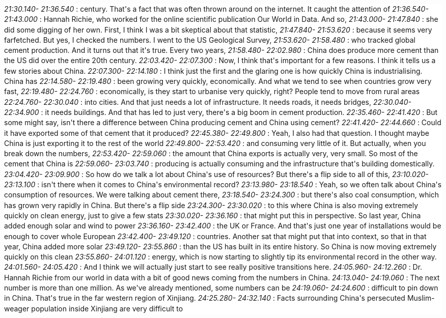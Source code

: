*21:30.140- 21:36.540* :  century. That's a fact that was often thrown around on the internet. It caught the attention of
*21:36.540- 21:43.000* :  Hannah Richie, who worked for the online scientific publication Our World in Data. And so,
*21:43.000- 21:47.840* :  she did some digging of her own. First, I think I was a bit skeptical about that statistic,
*21:47.840- 21:53.620* :  because it seems very farfetched. But yes, I checked the numbers. I went to the US Geological Survey,
*21:53.620- 21:58.480* :  who tracked global cement production. And it turns out that it's true. Every two years,
*21:58.480- 22:02.980* :  China does produce more cement than the US did over the entire 20th century.
*22:03.420- 22:07.300* :  Now, I think that's important for a few reasons. I think it tells us a few stories about China.
*22:07.300- 22:14.180* :  I think just the first and the glaring one is how quickly China is industrialising. China has
*22:14.580- 22:19.480* :  been growing very quickly, economically. And what we tend to see when countries grow very fast,
*22:19.480- 22:24.760* :  economically, is they start to urbanise very quickly, right? People tend to move from rural areas
*22:24.760- 22:30.040* :  into cities. And that just needs a lot of infrastructure. It needs roads, it needs bridges,
*22:30.040- 22:34.900* :  it needs buildings. And that has led to just very, there's a big boom in cement production.
*22:35.460- 22:41.420* :  But some might say, isn't there a difference between China producing cement and China using cement?
*22:41.420- 22:44.660* :  Could it have exported some of that cement that it produced?
*22:45.380- 22:49.800* :  Yeah, I also had that question. I thought maybe China is just exporting it to the rest of the world
*22:49.800- 22:53.420* :  and consuming very little of it. But actually, when you break down the numbers,
*22:53.420- 22:59.060* :  the amount that China exports is actually very, very small. So most of the cement that China is
*22:59.060- 23:03.740* :  producing is actually consuming and the infrastructure that's building domestically.
*23:04.420- 23:09.900* :  So how do we talk a lot about China's use of resources? But there's a flip side to all of this,
*23:10.020- 23:13.100* :  isn't there when it comes to China's environmental record?
*23:13.980- 23:18.540* :  Yeah, so we often talk about China's consumption of resources. We were talking about cement there,
*23:18.540- 23:24.300* :  but there's also coal consumption, which has grown very rapidly in China. But there's a flip side
*23:24.300- 23:30.020* :  to this where China is also moving extremely quickly on clean energy, just to give a few stats
*23:30.020- 23:36.160* :  that might put this in perspective. So last year, China added enough solar and wind to power
*23:36.160- 23:42.400* :  the UK or France. And that's just one year of installations would be enough to cover whole European
*23:42.400- 23:49.120* :  countries. Another sat that might put that into context, so that in that year, China added more solar
*23:49.120- 23:55.860* :  than the US has built in its entire history. So China is now moving extremely quickly on this clean
*23:55.860- 24:01.120* :  energy, which is now starting to slightly tip its environmental record in the other way.
*24:01.560- 24:05.420* :  And I think we will actually just start to see really positive transitions here.
*24:05.960- 24:12.260* :  Dr. Hannah Richie from our world in data with a bit of good news coming from the numbers in China.
*24:13.040- 24:19.060* :  The next number is more than one million. As we've already mentioned, some numbers can be
*24:19.060- 24:24.600* :  difficult to pin down in China. That's true in the far western region of Xinjiang.
*24:25.280- 24:32.140* :  Facts surrounding China's persecuted Muslim-weager population inside Xinjiang are very difficult to